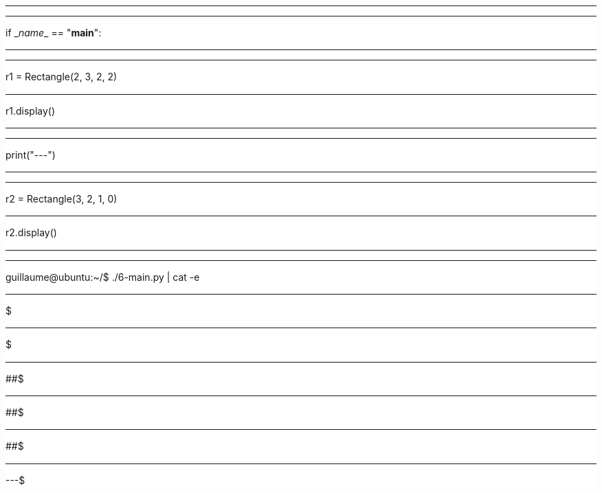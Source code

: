 ***

***

if \__name_\_ == "__main__":

***

***

r1 = Rectangle(2, 3, 2, 2)

***

r1.display()

***

***

print("---")

***

***

r2 = Rectangle(3, 2, 1, 0)

***

r2.display()

***

***

guillaume@ubuntu:\~/\$ ./6-main.py \| cat -e

***

\$

***

\$

***

\#\#\$

***

\#\#\$

***

\#\#\$

***

\---\$
